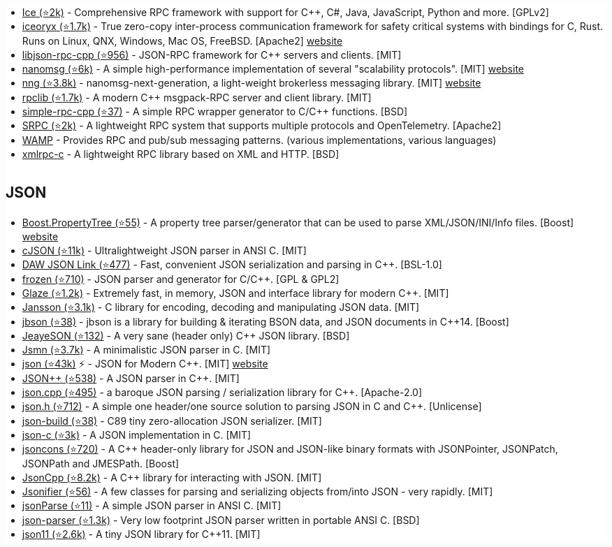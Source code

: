 *   [Ice (⭐2k)](https://github.com/zeroc-ice/ice) - Comprehensive RPC framework with support for C++, C#, Java, JavaScript, Python and more. \[GPLv2]
*   [iceoryx (⭐1.7k)](https://github.com/eclipse-iceoryx/iceoryx) - True zero-copy inter-process communication framework for safety critical systems with bindings for C, Rust. Runs on Linux, QNX, Windows, Mac OS, FreeBSD. \[Apache2] [website](https://iceoryx.io/)
*   [libjson-rpc-cpp (⭐956)](https://github.com/cinemast/libjson-rpc-cpp) - JSON-RPC framework for C++ servers and clients. \[MIT]
*   [nanomsg (⭐6k)](https://github.com/nanomsg/nanomsg) - A simple high-performance implementation of several "scalability protocols". \[MIT] [website](http://nanomsg.org/)
*   [nng (⭐3.8k)](https://github.com/nanomsg/nng) - nanomsg-next-generation, a light-weight brokerless messaging library. \[MIT] [website](https://nanomsg.github.io/nng/)
*   [rpclib (⭐1.7k)](https://github.com/rpclib/rpclib) - A modern C++ msgpack-RPC server and client library. \[MIT]
*   [simple-rpc-cpp (⭐37)](https://github.com/pearu/simple-rpc-cpp) - A simple RPC wrapper generator to C/C++ functions. \[BSD]
*   [SRPC (⭐2k)](https://github.com/sogou/srpc) - A lightweight RPC system that supports multiple protocols and OpenTelemetry. \[Apache2]
*   [WAMP](http://wamp.ws/) - Provides RPC and pub/sub messaging patterns. (various implementations, various languages)
*   [xmlrpc-c](http://xmlrpc-c.sourceforge.net/) - A lightweight RPC library based on XML and HTTP. \[BSD]

## JSON

*   [Boost.PropertyTree (⭐55)](https://github.com/boostorg/property_tree) - A property tree parser/generator that can be used to parse XML/JSON/INI/Info files. \[Boost] [website](https://boost.org/libs/property_tree)
*   [cJSON (⭐11k)](https://github.com/DaveGamble/cJSON) - Ultralightweight JSON parser in ANSI C. \[MIT]
*   [DAW JSON Link (⭐477)](https://github.com/beached/daw_json_link) - Fast, convenient JSON serialization and parsing in C++. \[BSL-1.0]
*   [frozen (⭐710)](https://github.com/cesanta/frozen) - JSON parser and generator for C/C++. \[GPL & GPL2]
*   [Glaze (⭐1.2k)](https://github.com/stephenberry/glaze) - Extremely fast, in memory, JSON and interface library for modern C++. \[MIT]
*   [Jansson (⭐3.1k)](https://github.com/akheron/jansson) - C library for encoding, decoding and manipulating JSON data. \[MIT]
*   [jbson (⭐38)](https://github.com/chrismanning/jbson) - jbson is a library for building & iterating BSON data, and JSON documents in C++14. \[Boost]
*   [JeayeSON (⭐132)](https://github.com/jeaye/jeayeson) - A very sane (header only) C++ JSON library. \[BSD]
*   [Jsmn (⭐3.7k)](https://github.com/zserge/jsmn) - A minimalistic JSON parser in C. \[MIT]
*   [json (⭐43k)](https://github.com/nlohmann/json) :zap: - JSON for Modern C++. \[MIT] [website](https://json.nlohmann.me)
*   [JSON++ (⭐538)](https://github.com/hjiang/jsonxx) - A JSON parser in C++. \[MIT]
*   [json.cpp (⭐495)](https://github.com/jart/json.cpp) - a baroque JSON parsing / serialization library for C++. \[Apache-2.0]
*   [json.h (⭐712)](https://github.com/sheredom/json.h) - A simple one header/one source solution to parsing JSON in C and C++. \[Unlicense]
*   [json-build (⭐38)](https://github.com/lcsmuller/json-build) - C89 tiny zero-allocation JSON serializer. \[MIT]
*   [json-c (⭐3k)](https://github.com/json-c/json-c) - A JSON implementation in C. \[MIT]
*   [jsoncons (⭐720)](https://github.com/danielaparker/jsoncons) - A C++ header-only library for JSON and JSON-like binary formats with JSONPointer, JSONPatch, JSONPath and JMESPath. \[Boost]
*   [JsonCpp (⭐8.2k)](https://github.com/open-source-parsers/jsoncpp) - A C++ library for interacting with JSON. \[MIT]
*   [Jsonifier (⭐56)](https://github.com/RealTimeChris/Jsonifier) - A few classes for parsing and serializing objects from/into JSON - very rapidly. \[MIT]
*   [jsonParse (⭐11)](https://github.com/liufeigit/jsonParse) - A simple JSON parser in ANSI C. \[MIT]
*   [json-parser (⭐1.3k)](https://github.com/udp/json-parser) - Very low footprint JSON parser written in portable ANSI C. \[BSD]
*   [json11 (⭐2.6k)](https://github.com/dropbox/json11) - A tiny JSON library for C++11. \[MIT]
